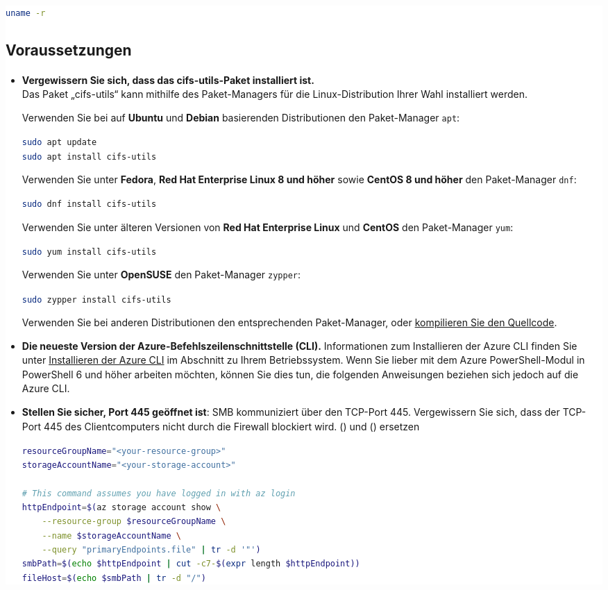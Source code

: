 ```bash
uname -r
```

## <a name="prerequisites"></a>Voraussetzungen
<a id="smb-client-reqs"></a>

* <a id="install-cifs-utils"></a>**Vergewissern Sie sich, dass das cifs-utils-Paket installiert ist.**  
    Das Paket „cifs-utils“ kann mithilfe des Paket-Managers für die Linux-Distribution Ihrer Wahl installiert werden. 

    Verwenden Sie bei auf **Ubuntu** und **Debian** basierenden Distributionen den Paket-Manager `apt`:

    ```bash
    sudo apt update
    sudo apt install cifs-utils
    ```

    Verwenden Sie unter **Fedora**, **Red Hat Enterprise Linux 8 und höher** sowie **CentOS 8 und höher** den Paket-Manager `dnf`:

    ```bash
    sudo dnf install cifs-utils
    ```

    Verwenden Sie unter älteren Versionen von **Red Hat Enterprise Linux** und **CentOS** den Paket-Manager `yum`:

    ```bash
    sudo yum install cifs-utils 
    ```

    Verwenden Sie unter **OpenSUSE** den Paket-Manager `zypper`:

    ```bash
    sudo zypper install cifs-utils
    ```

    Verwenden Sie bei anderen Distributionen den entsprechenden Paket-Manager, oder [kompilieren Sie den Quellcode](https://wiki.samba.org/index.php/LinuxCIFS_utils#Download).

* **Die neueste Version der Azure-Befehlszeilenschnittstelle (CLI).** Informationen zum Installieren der Azure CLI finden Sie unter [Installieren der Azure CLI](https://docs.microsoft.com/cli/azure/install-azure-cli?view=azure-cli-latest) im Abschnitt zu Ihrem Betriebssystem. Wenn Sie lieber mit dem Azure PowerShell-Modul in PowerShell 6 und höher arbeiten möchten, können Sie dies tun, die folgenden Anweisungen beziehen sich jedoch auf die Azure CLI.

* **Stellen Sie sicher, Port 445 geöffnet ist**: SMB kommuniziert über den TCP-Port 445. Vergewissern Sie sich, dass der TCP-Port 445 des Clientcomputers nicht durch die Firewall blockiert wird.  **<your-resource-group>** (<Ihre-Ressourcengruppe>) und **<your-storage-account>** (<Ihr-Speicherkonto>) ersetzen
    ```bash
    resourceGroupName="<your-resource-group>"
    storageAccountName="<your-storage-account>"
    
    # This command assumes you have logged in with az login
    httpEndpoint=$(az storage account show \
        --resource-group $resourceGroupName \
        --name $storageAccountName \
        --query "primaryEndpoints.file" | tr -d '"')
    smbPath=$(echo $httpEndpoint | cut -c7-$(expr length $httpEndpoint))
    fileHost=$(echo $smbPath | tr -d "/")
